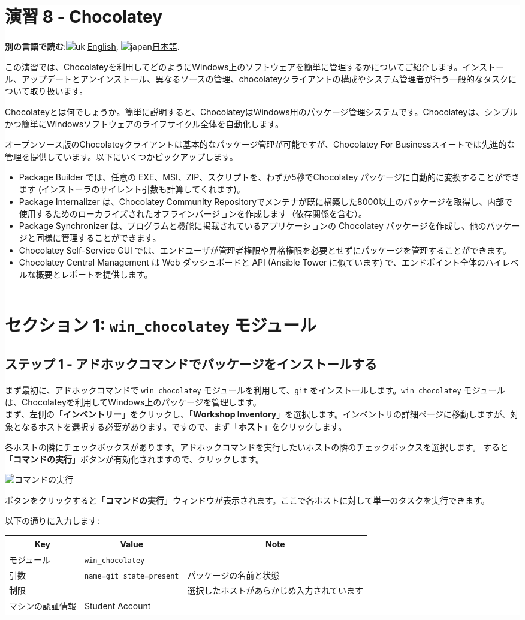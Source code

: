 # 演習 8 - Chocolatey

**別の言語で読む**:![uk](../../../images/uk.png) [English](README.md),  ![japan](../../../images/japan.png)[日本語](README.ja.md).
<br>

この演習では、Chocolateyを利用してどのようにWindows上のソフトウェアを簡単に管理するかについてご紹介します。インストール、アップデートとアンインストール、異なるソースの管理、chocolateyクライアントの構成やシステム管理者が行う一般的なタスクについて取り扱います。

Chocolateyとは何でしょうか。簡単に説明すると、ChocolateyはWindows用のパッケージ管理システムです。Chocolateyは、シンプルかつ簡単にWindowsソフトウェアのライフサイクル全体を自動化します。

オープンソース版のChocolateyクライアントは基本的なパッケージ管理が可能ですが、Chocolatey For Businessスイートでは先進的な管理を提供しています。以下にいくつかピックアップします。

* Package Builder では、任意の EXE、MSI、ZIP、スクリプトを、わずか5秒でChocolatey パッケージに自動的に変換することができます (インストーラのサイレント引数も計算してくれます)。
* Package Internalizer は、Chocolatey Community Repositoryでメンテナが既に構築した8000以上のパッケージを取得し、内部で使用するためのローカライズされたオフラインバージョンを作成します（依存関係を含む）。
* Package Synchronizer は、プログラムと機能に掲載されているアプリケーションの Chocolatey パッケージを作成し、他のパッケージと同様に管理することができます。
* Chocolatey Self-Service GUI では、エンドユーザが管理者権限や昇格権限を必要とせずにパッケージを管理することができます。
* Chocolatey Central Management は Web ダッシュボードと API (Ansible Tower に似ています) で、エンドポイント全体のハイレベルな概要とレポートを提供します。

*************************************************************************************************

# セクション 1: `win_chocolatey` モジュール

## ステップ 1 - アドホックコマンドでパッケージをインストールする

まず最初に、アドホックコマンドで `win_chocolatey` モジュールを利用して、`git` をインストールします。`win_chocolatey` モジュールは、Chocolateyを利用してWindows上のパッケージを管理します。 
<br>
まず、左側の「**インベントリー**」をクリックし、「**Workshop Inventory**」を選択します。インベントリの詳細ページに移動しますが、対象となるホストを選択する必要があります。ですので、まず「**ホスト**」をクリックします。

各ホストの隣にチェックボックスがあります。アドホックコマンドを実行したいホストの隣のチェックボックスを選択します。 すると「**コマンドの実行**」ボタンが有効化されますので、クリックします。

![コマンドの実行](images/8-chocolatey-run-command.png)

ボタンをクリックすると「**コマンドの実行**」ウィンドウが表示されます。ここで各ホストに対して単一のタスクを実行できます。

以下の通りに入力します:

| Key                | Value                    | Note                                                            |
|--------------------|--------------------------|-----------------------------------------------------------------|
| モジュール         | `win_chocolatey`         |                                                                 |
| 引数               | `name=git state=present` | パッケージの名前と状態                                          |
| 制限               |                          | 選択したホストがあらかじめ入力されています                      |
| マシンの認証情報   | Student Account          |                                                                 |
